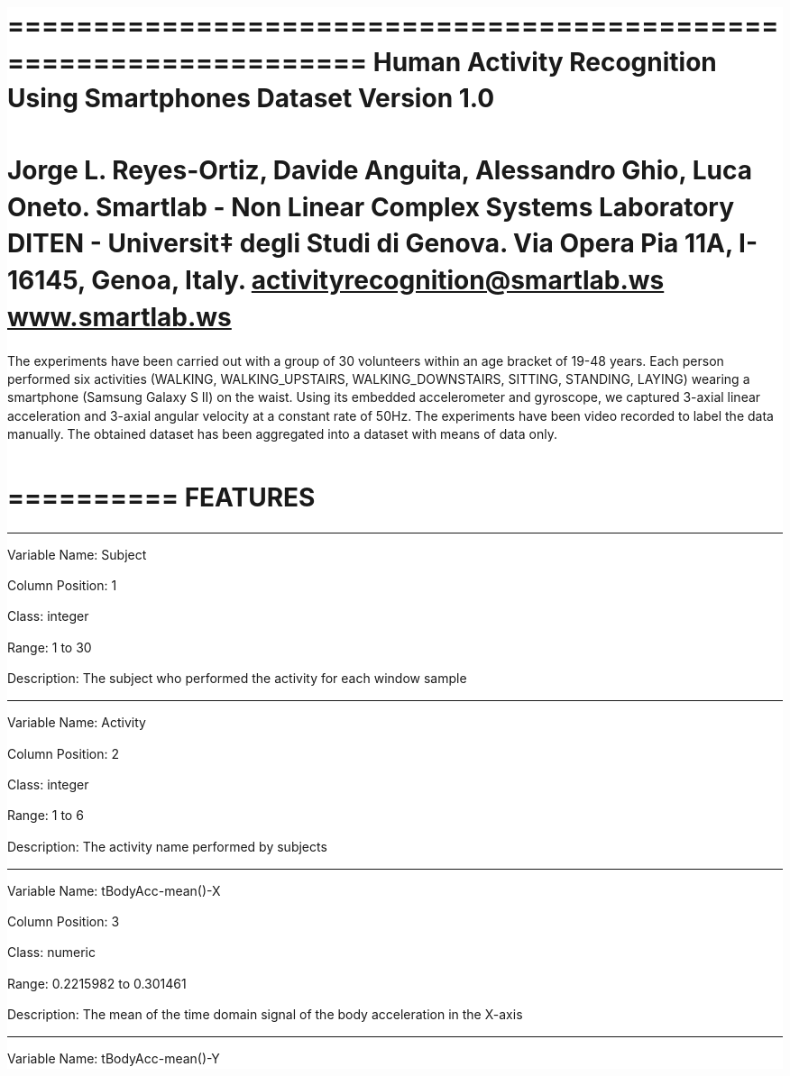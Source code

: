 ==================================================================
Human Activity Recognition Using Smartphones Dataset
Version 1.0
==================================================================
Jorge L. Reyes-Ortiz, Davide Anguita, Alessandro Ghio, Luca Oneto.
Smartlab - Non Linear Complex Systems Laboratory
DITEN - Universit‡ degli Studi di Genova.
Via Opera Pia 11A, I-16145, Genoa, Italy.
activityrecognition@smartlab.ws
www.smartlab.ws
==================================================================

The experiments have been carried out with a group of 30 volunteers
within an age bracket of 19-48 years. Each person performed six activities
(WALKING, WALKING_UPSTAIRS, WALKING_DOWNSTAIRS, SITTING, STANDING, LAYING)
wearing a smartphone (Samsung Galaxy S II) on the waist. Using its embedded
accelerometer and gyroscope, we captured 3-axial linear acceleration and
3-axial angular velocity at a constant rate of 50Hz. The experiments have
been video recorded to label the data manually. The obtained dataset has
been aggregated into a dataset with means of data only.

==========
FEATURES
==========

----------------------------------------- 
Variable Name:  Subject 

Column Position:  1 

Class:  integer 

Range:  1  to  30 

Description:  The subject who performed the activity for each window sample 

----------------------------------------- 
Variable Name:  Activity 

Column Position:  2 

Class:  integer 

Range:  1  to  6 

Description:  The activity name performed by subjects 

----------------------------------------- 
Variable Name:  tBodyAcc-mean()-X 

Column Position:  3 

Class:  numeric 

Range:  0.2215982  to  0.301461 

Description:  The mean of the time domain signal of the body acceleration in the X-axis 

----------------------------------------- 
Variable Name:  tBodyAcc-mean()-Y 
